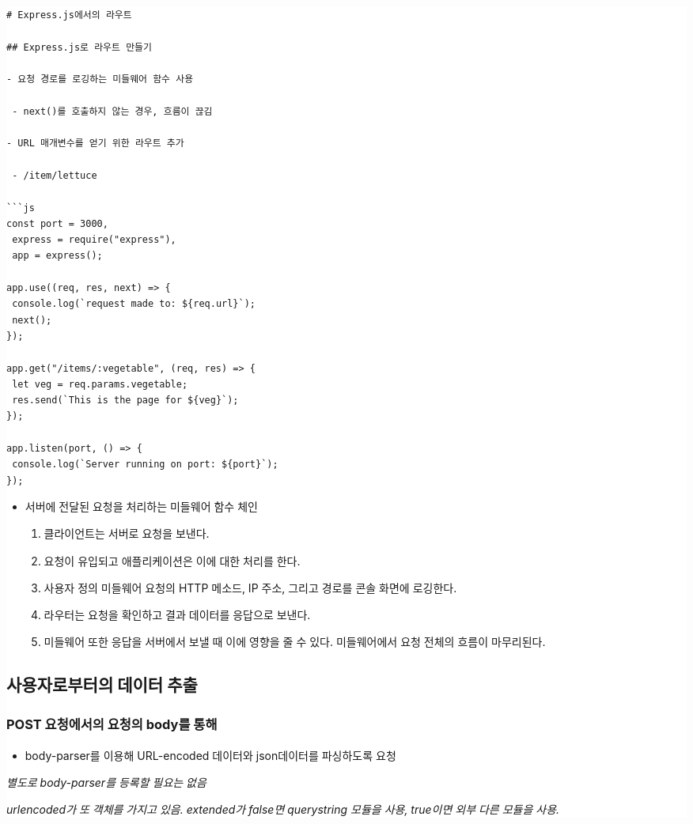    ```
# Express.js에서의 라우트

## Express.js로 라우트 만들기

- 요청 경로를 로깅하는 미들웨어 함수 사용

    - next()를 호출하지 않는 경우, 흐름이 끊김

- URL 매개변수를 얻기 위한 라우트 추가

    - /item/lettuce

```js
const port = 3000,
    express = require("express"),
    app = express();

app.use((req, res, next) => {
    console.log(`request made to: ${req.url}`);
    next();
});

app.get("/items/:vegetable", (req, res) => {
    let veg = req.params.vegetable;
    res.send(`This is the page for ${veg}`);
});

app.listen(port, () => {
    console.log(`Server running on port: ${port}`);
});
```

- 서버에 전달된 요청을 처리하는 미들웨어 함수 체인

    1. 클라이언트는 서버로 요청을 보낸다.
    
    2. 요청이 유입되고 애플리케이션은 이에 대한 처리를 한다.

    3. 사용자 정의 미들웨어 요청의 HTTP 메소드, IP 주소, 그리고 경로를 콘솔 화면에 로깅한다.

    4. 라우터는 요청을 확인하고 결과 데이터를 응답으로 보낸다.

    5. 미들웨어 또한 응답을 서버에서 보낼 때 이에 영향을 줄 수 있다. 미들웨어에서 요청 전체의 흐름이 마무리된다.

## 사용자로부터의 데이터 추출

### POST 요청에서의 요청의 body를 통해

- body-parser를 이용해 URL-encoded 데이터와 json데이터를 파싱하도록 요청

*별도로 body-parser를 등록할 필요는 없음*

*urlencoded가 또 객체를 가지고 있음. extended가 false면 querystring 모듈을 사용, true이면 외부 다른 모듈을 사용.*
